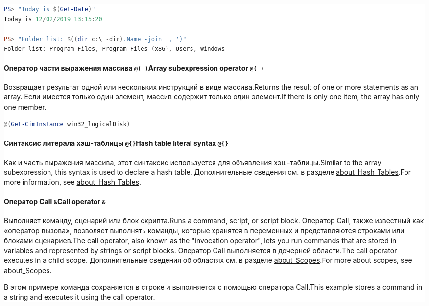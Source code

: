 ```powershell
PS> "Today is $(Get-Date)"
Today is 12/02/2019 13:15:20

PS> "Folder list: $((dir c:\ -dir).Name -join ', ')"
Folder list: Program Files, Program Files (x86), Users, Windows
```

#### <a name="array-subexpression-operator--"></a><span data-ttu-id="7c4f6-170">Оператор части выражения массива `@( )`</span><span class="sxs-lookup"><span data-stu-id="7c4f6-170">Array subexpression operator `@( )`</span></span>

<span data-ttu-id="7c4f6-171">Возвращает результат одной или нескольких инструкций в виде массива.</span><span class="sxs-lookup"><span data-stu-id="7c4f6-171">Returns the result of one or more statements as an array.</span></span> <span data-ttu-id="7c4f6-172">Если имеется только один элемент, массив содержит только один элемент.</span><span class="sxs-lookup"><span data-stu-id="7c4f6-172">If there is only one item, the array has only one member.</span></span>

```powershell
@(Get-CimInstance win32_logicalDisk)
```

#### <a name="hash-table-literal-syntax-"></a><span data-ttu-id="7c4f6-173">Синтаксис литерала хэш-таблицы `@{}`</span><span class="sxs-lookup"><span data-stu-id="7c4f6-173">Hash table literal syntax `@{}`</span></span>

<span data-ttu-id="7c4f6-174">Как и часть выражения массива, этот синтаксис используется для объявления хэш-таблицы.</span><span class="sxs-lookup"><span data-stu-id="7c4f6-174">Similar to the array subexpression, this syntax is used to declare a hash table.</span></span>
<span data-ttu-id="7c4f6-175">Дополнительные сведения см. в разделе [about_Hash_Tables](about_Hash_Tables.md).</span><span class="sxs-lookup"><span data-stu-id="7c4f6-175">For more information, see [about_Hash_Tables](about_Hash_Tables.md).</span></span>

#### <a name="call-operator-"></a><span data-ttu-id="7c4f6-176">Оператор Call `&`</span><span class="sxs-lookup"><span data-stu-id="7c4f6-176">Call operator `&`</span></span>

<span data-ttu-id="7c4f6-177">Выполняет команду, сценарий или блок скрипта.</span><span class="sxs-lookup"><span data-stu-id="7c4f6-177">Runs a command, script, or script block.</span></span> <span data-ttu-id="7c4f6-178">Оператор Call, также известный как «оператор вызова», позволяет выполнять команды, которые хранятся в переменных и представляются строками или блоками сценариев.</span><span class="sxs-lookup"><span data-stu-id="7c4f6-178">The call operator, also known as the "invocation operator", lets you run commands that are stored in variables and represented by strings or script blocks.</span></span> <span data-ttu-id="7c4f6-179">Оператор Call выполняется в дочерней области.</span><span class="sxs-lookup"><span data-stu-id="7c4f6-179">The call operator executes in a child scope.</span></span> <span data-ttu-id="7c4f6-180">Дополнительные сведения об областях см. в разделе [about_Scopes](about_Scopes.md).</span><span class="sxs-lookup"><span data-stu-id="7c4f6-180">For more about scopes, see [about_Scopes](about_Scopes.md).</span></span>

<span data-ttu-id="7c4f6-181">В этом примере команда сохраняется в строке и выполняется с помощью оператора Call.</span><span class="sxs-lookup"><span data-stu-id="7c4f6-181">This example stores a command in a string and executes it using the call operator.</span></span>
